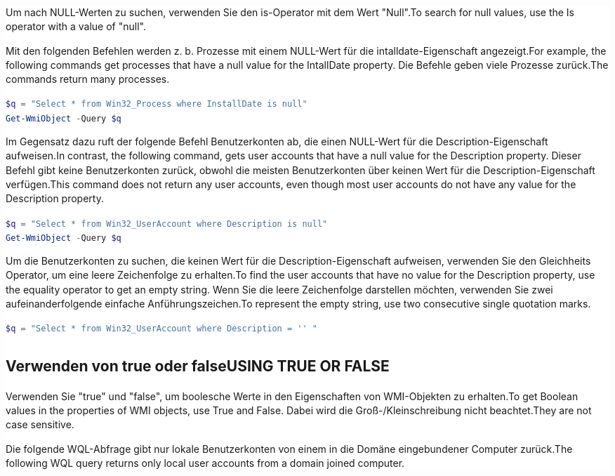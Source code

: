 <span data-ttu-id="86e2a-232">Um nach NULL-Werten zu suchen, verwenden Sie den is-Operator mit dem Wert "Null".</span><span class="sxs-lookup"><span data-stu-id="86e2a-232">To search for null values, use the Is operator with a value of "null".</span></span>

<span data-ttu-id="86e2a-233">Mit den folgenden Befehlen werden z. b. Prozesse mit einem NULL-Wert für die intalldate-Eigenschaft angezeigt.</span><span class="sxs-lookup"><span data-stu-id="86e2a-233">For example, the following commands get processes that have a null value for the IntallDate property.</span></span> <span data-ttu-id="86e2a-234">Die Befehle geben viele Prozesse zurück.</span><span class="sxs-lookup"><span data-stu-id="86e2a-234">The commands return many processes.</span></span>

```powershell
$q = "Select * from Win32_Process where InstallDate is null"
Get-WmiObject -Query $q
```

<span data-ttu-id="86e2a-235">Im Gegensatz dazu ruft der folgende Befehl Benutzerkonten ab, die einen NULL-Wert für die Description-Eigenschaft aufweisen.</span><span class="sxs-lookup"><span data-stu-id="86e2a-235">In contrast, the following command, gets user accounts that have a null value for the Description property.</span></span> <span data-ttu-id="86e2a-236">Dieser Befehl gibt keine Benutzerkonten zurück, obwohl die meisten Benutzerkonten über keinen Wert für die Description-Eigenschaft verfügen.</span><span class="sxs-lookup"><span data-stu-id="86e2a-236">This command does not return any user accounts, even though most user accounts do not have any value for the Description property.</span></span>

```powershell
$q = "Select * from Win32_UserAccount where Description is null"
Get-WmiObject -Query $q
```

<span data-ttu-id="86e2a-237">Um die Benutzerkonten zu suchen, die keinen Wert für die Description-Eigenschaft aufweisen, verwenden Sie den Gleichheits Operator, um eine leere Zeichenfolge zu erhalten.</span><span class="sxs-lookup"><span data-stu-id="86e2a-237">To find the user accounts that have no value for the Description property, use the equality operator to get an empty string.</span></span> <span data-ttu-id="86e2a-238">Wenn Sie die leere Zeichenfolge darstellen möchten, verwenden Sie zwei aufeinanderfolgende einfache Anführungszeichen.</span><span class="sxs-lookup"><span data-stu-id="86e2a-238">To represent the empty string, use two consecutive single quotation marks.</span></span>

```powershell
$q = "Select * from Win32_UserAccount where Description = '' "
```

## <a name="using-true-or-false"></a><span data-ttu-id="86e2a-239">Verwenden von true oder false</span><span class="sxs-lookup"><span data-stu-id="86e2a-239">USING TRUE OR FALSE</span></span>

<span data-ttu-id="86e2a-240">Verwenden Sie "true" und "false", um boolesche Werte in den Eigenschaften von WMI-Objekten zu erhalten.</span><span class="sxs-lookup"><span data-stu-id="86e2a-240">To get Boolean values in the properties of WMI objects, use True and False.</span></span>
<span data-ttu-id="86e2a-241">Dabei wird die Groß-/Kleinschreibung nicht beachtet.</span><span class="sxs-lookup"><span data-stu-id="86e2a-241">They are not case sensitive.</span></span>

<span data-ttu-id="86e2a-242">Die folgende WQL-Abfrage gibt nur lokale Benutzerkonten von einem in die Domäne eingebundener Computer zurück.</span><span class="sxs-lookup"><span data-stu-id="86e2a-242">The following WQL query returns only local user accounts from a domain joined computer.</span></span>
